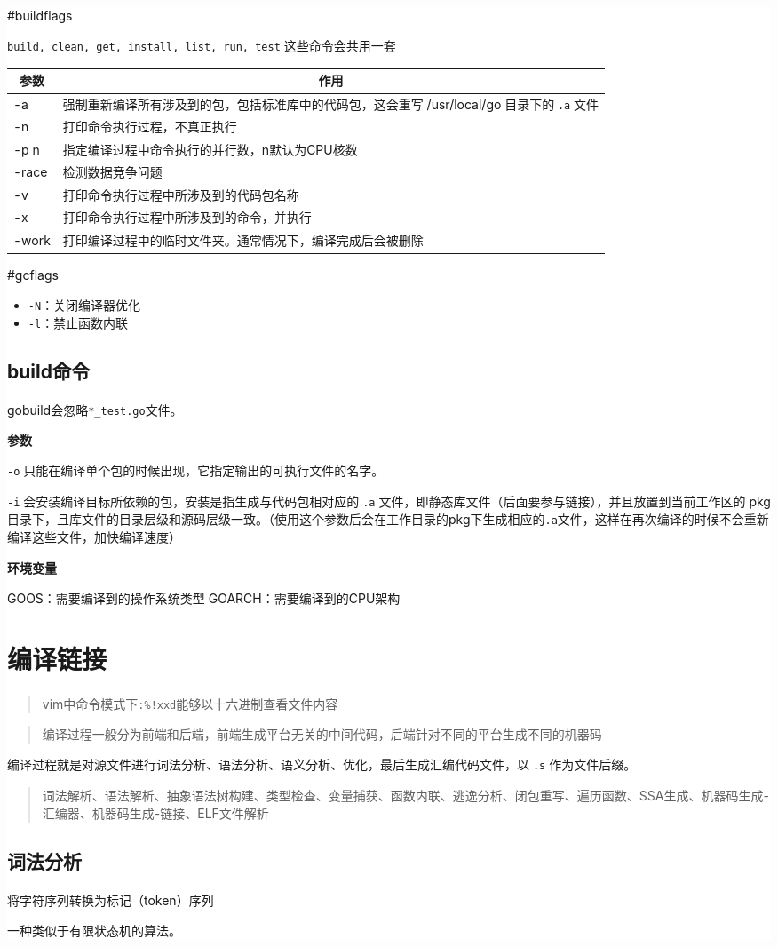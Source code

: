 #buildflags

`build, clean, get, install, list, run, test` 这些命令会共用一套

| 参数 | 作用 |
| --- | --- |
| -a | 强制重新编译所有涉及到的包，包括标准库中的代码包，这会重写 /usr/local/go 目录下的 `.a` 文件 |
| -n | 打印命令执行过程，不真正执行 |
| -p n | 指定编译过程中命令执行的并行数，n默认为CPU核数 |
| -race | 检测数据竞争问题 |
| -v | 打印命令执行过程中所涉及到的代码包名称 |
| -x | 打印命令执行过程中所涉及到的命令，并执行 |
| -work | 打印编译过程中的临时文件夹。通常情况下，编译完成后会被删除 |

#gcflags

- `-N`：关闭编译器优化
- `-l`：禁止函数内联

## build命令

gobuild会忽略`*_test.go`文件。

**参数**

`-o` 只能在编译单个包的时候出现，它指定输出的可执行文件的名字。

`-i` 会安装编译目标所依赖的包，安装是指生成与代码包相对应的 `.a` 文件，即静态库文件（后面要参与链接），并且放置到当前工作区的 pkg 目录下，且库文件的目录层级和源码层级一致。（使用这个参数后会在工作目录的pkg下生成相应的`.a`文件，这样在再次编译的时候不会重新编译这些文件，加快编译速度）

**环境变量**

GOOS：需要编译到的操作系统类型
GOARCH：需要编译到的CPU架构

# 编译链接

> vim中命令模式下`:%!xxd`能够以十六进制查看文件内容

> 编译过程一般分为前端和后端，前端生成平台无关的中间代码，后端针对不同的平台生成不同的机器码

编译过程就是对源文件进行词法分析、语法分析、语义分析、优化，最后生成汇编代码文件，以 `.s` 作为文件后缀。

> 词法解析、语法解析、抽象语法树构建、类型检查、变量捕获、函数内联、逃逸分析、闭包重写、遍历函数、SSA生成、机器码生成-汇编器、机器码生成-链接、ELF文件解析

## 词法分析

将字符序列转换为标记（token）序列

一种类似于有限状态机的算法。

